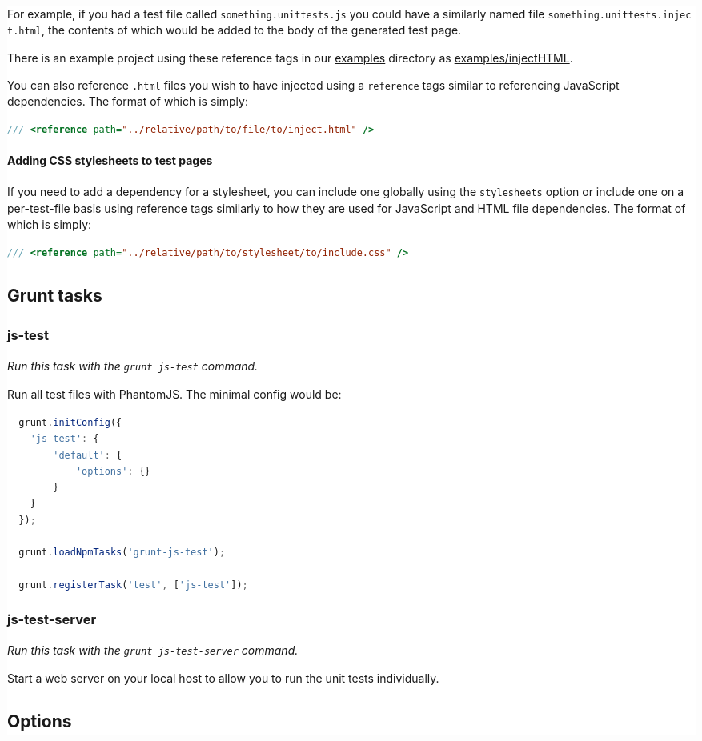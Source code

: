 For example, if you had a test file called `something.unittests.js` you could have a similarly named file `something.unittests.inject.html`, the contents of which would be added to the body of the generated test page.

There is an example project using these reference tags in our [examples](https://github.com/vistaprint/grunt-js-test/tree/master/examples) directory as [examples/injectHTML](https://github.com/vistaprint/grunt-js-test/tree/master/examples/injectHTML).

You can also reference `.html` files you wish to have injected using a `reference` tags similar to referencing JavaScript dependencies. The format of which is simply:

```js
/// <reference path="../relative/path/to/file/to/inject.html" />
```

#### Adding CSS stylesheets to test pages

If you need to add a dependency for a stylesheet, you can include one globally using the `stylesheets` option or include one on a per-test-file basis using reference tags similarly to how they are used for JavaScript and HTML file dependencies. The format of which is simply:

```js
/// <reference path="../relative/path/to/stylesheet/to/include.css" />
```

## Grunt tasks

### js-test

_Run this task with the `grunt js-test` command._

Run all test files with PhantomJS. The minimal config would be:

```js
  grunt.initConfig({
    'js-test': {
        'default': {
            'options': {}
        }
    }
  });

  grunt.loadNpmTasks('grunt-js-test');

  grunt.registerTask('test', ['js-test']);
```

### js-test-server

_Run this task with the `grunt js-test-server` command._

Start a web server on your local host to allow you to run the unit tests individually.

## Options
